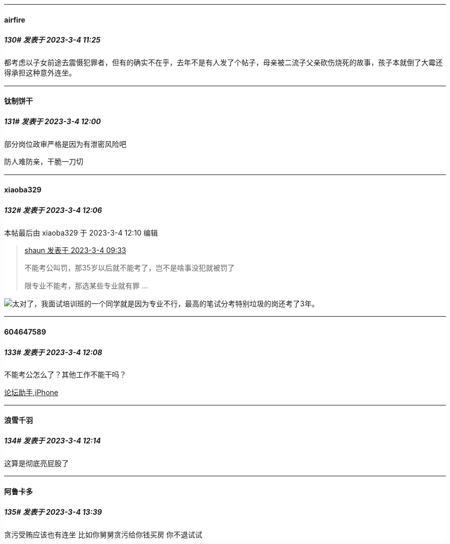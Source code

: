 
*****

####  airfire  
##### 130#       发表于 2023-3-4 11:25

都考虑以子女前途去震慑犯罪者，但有的确实不在乎，去年不是有人发了个帖子，母亲被二流子父亲砍伤烧死的故事，孩子本就倒了大霉还得承担这种意外连坐。


*****

####  钛制饼干  
##### 131#       发表于 2023-3-4 12:00

部分岗位政审严格是因为有泄密风险吧

防人难防亲，干脆一刀切


*****

####  xiaoba329  
##### 132#       发表于 2023-3-4 12:06

 本帖最后由 xiaoba329 于 2023-3-4 12:10 编辑 
<blockquote><a href="httphttps://bbs.saraba1st.com/2b/forum.php?mod=redirect&amp;goto=findpost&amp;pid=59960345&amp;ptid=2122329" target="_blank">shaun 发表于 2023-3-4 09:33</a>

不能考公叫罚，那35岁以后就不能考了，岂不是啥事没犯就被罚了

限专业不能考，那选某些专业就有罪 ...</blockquote>
<img src="https://static.saraba1st.com/image/smiley/face2017/067.png" referrerpolicy="no-referrer">太对了，我面试培训班的一个同学就是因为专业不行，最高的笔试分考特别垃圾的岗还考了3年。

*****

####  604647589  
##### 133#       发表于 2023-3-4 12:08

不能考公怎么了？其他工作不能干吗？

[论坛助手,iPhone](https://bbs.saraba1st.com/2b/forum.php?mod=viewthread&amp;tid=2029836)


*****

####  浪雪千羽  
##### 134#       发表于 2023-3-4 12:14

这算是彻底亮屁股了


*****

####  阿鲁卡多  
##### 135#       发表于 2023-3-4 13:39

贪污受贿应该也有连坐 比如你舅舅贪污给你钱买房 你不退试试
